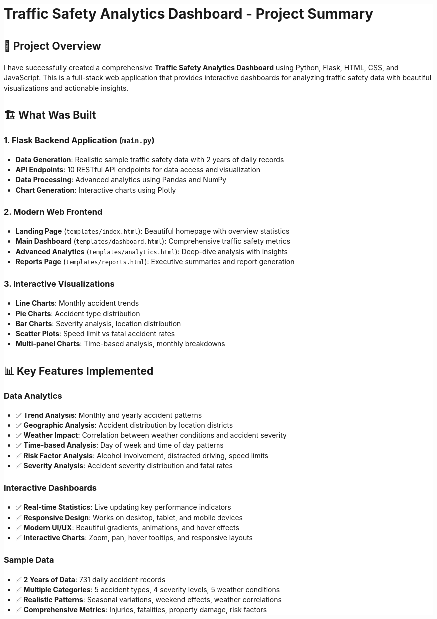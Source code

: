 # Traffic Safety Analytics Dashboard - Project Summary

## 🎯 Project Overview

I have successfully created a comprehensive **Traffic Safety Analytics Dashboard** using Python, Flask, HTML, CSS, and JavaScript. This is a full-stack web application that provides interactive dashboards for analyzing traffic safety data with beautiful visualizations and actionable insights.

## 🏗️ What Was Built

### 1. **Flask Backend Application** (`main.py`)
- **Data Generation**: Realistic sample traffic safety data with 2 years of daily records
- **API Endpoints**: 10 RESTful API endpoints for data access and visualization
- **Data Processing**: Advanced analytics using Pandas and NumPy
- **Chart Generation**: Interactive charts using Plotly

### 2. **Modern Web Frontend**
- **Landing Page** (`templates/index.html`): Beautiful homepage with overview statistics
- **Main Dashboard** (`templates/dashboard.html`): Comprehensive traffic safety metrics
- **Advanced Analytics** (`templates/analytics.html`): Deep-dive analysis with insights
- **Reports Page** (`templates/reports.html`): Executive summaries and report generation

### 3. **Interactive Visualizations**
- **Line Charts**: Monthly accident trends
- **Pie Charts**: Accident type distribution
- **Bar Charts**: Severity analysis, location distribution
- **Scatter Plots**: Speed limit vs fatal accident rates
- **Multi-panel Charts**: Time-based analysis, monthly breakdowns

## 📊 Key Features Implemented

### **Data Analytics**
- ✅ **Trend Analysis**: Monthly and yearly accident patterns
- ✅ **Geographic Analysis**: Accident distribution by location districts
- ✅ **Weather Impact**: Correlation between weather conditions and accident severity
- ✅ **Time-based Analysis**: Day of week and time of day patterns
- ✅ **Risk Factor Analysis**: Alcohol involvement, distracted driving, speed limits
- ✅ **Severity Analysis**: Accident severity distribution and fatal rates

### **Interactive Dashboards**
- ✅ **Real-time Statistics**: Live updating key performance indicators
- ✅ **Responsive Design**: Works on desktop, tablet, and mobile devices
- ✅ **Modern UI/UX**: Beautiful gradients, animations, and hover effects
- ✅ **Interactive Charts**: Zoom, pan, hover tooltips, and responsive layouts

### **Sample Data**
- ✅ **2 Years of Data**: 731 daily accident records
- ✅ **Multiple Categories**: 5 accident types, 4 severity levels, 5 weather conditions
- ✅ **Realistic Patterns**: Seasonal variations, weekend effects, weather correlations
- ✅ **Comprehensive Metrics**: Injuries, fatalities, property damage, risk factors
